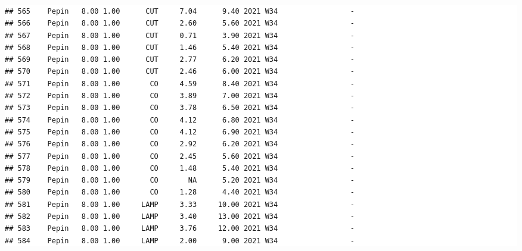     ## 565    Pepin   8.00 1.00      CUT     7.04      9.40 2021 W34                 -
    ## 566    Pepin   8.00 1.00      CUT     2.60      5.60 2021 W34                 -
    ## 567    Pepin   8.00 1.00      CUT     0.71      3.90 2021 W34                 -
    ## 568    Pepin   8.00 1.00      CUT     1.46      5.40 2021 W34                 -
    ## 569    Pepin   8.00 1.00      CUT     2.77      6.20 2021 W34                 -
    ## 570    Pepin   8.00 1.00      CUT     2.46      6.00 2021 W34                 -
    ## 571    Pepin   8.00 1.00       CO     4.59      8.40 2021 W34                 -
    ## 572    Pepin   8.00 1.00       CO     3.89      7.00 2021 W34                 -
    ## 573    Pepin   8.00 1.00       CO     3.78      6.50 2021 W34                 -
    ## 574    Pepin   8.00 1.00       CO     4.12      6.80 2021 W34                 -
    ## 575    Pepin   8.00 1.00       CO     4.12      6.90 2021 W34                 -
    ## 576    Pepin   8.00 1.00       CO     2.92      6.20 2021 W34                 -
    ## 577    Pepin   8.00 1.00       CO     2.45      5.60 2021 W34                 -
    ## 578    Pepin   8.00 1.00       CO     1.48      5.40 2021 W34                 -
    ## 579    Pepin   8.00 1.00       CO       NA      5.20 2021 W34                 -
    ## 580    Pepin   8.00 1.00       CO     1.28      4.40 2021 W34                 -
    ## 581    Pepin   8.00 1.00     LAMP     3.33     10.00 2021 W34                 -
    ## 582    Pepin   8.00 1.00     LAMP     3.40     13.00 2021 W34                 -
    ## 583    Pepin   8.00 1.00     LAMP     3.76     12.00 2021 W34                 -
    ## 584    Pepin   8.00 1.00     LAMP     2.00      9.00 2021 W34                 -